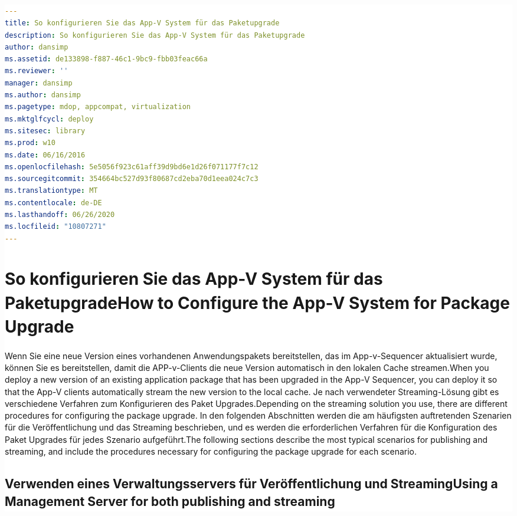 ```yaml
---
title: So konfigurieren Sie das App-V System für das Paketupgrade
description: So konfigurieren Sie das App-V System für das Paketupgrade
author: dansimp
ms.assetid: de133898-f887-46c1-9bc9-fbb03feac66a
ms.reviewer: ''
manager: dansimp
ms.author: dansimp
ms.pagetype: mdop, appcompat, virtualization
ms.mktglfcycl: deploy
ms.sitesec: library
ms.prod: w10
ms.date: 06/16/2016
ms.openlocfilehash: 5e5056f923c61aff39d9bd6e1d26f071177f7c12
ms.sourcegitcommit: 354664bc527d93f80687cd2eba70d1eea024c7c3
ms.translationtype: MT
ms.contentlocale: de-DE
ms.lasthandoff: 06/26/2020
ms.locfileid: "10807271"
---
```

# <span data-ttu-id="afdae-103">So konfigurieren Sie das App-V System für das Paketupgrade</span><span class="sxs-lookup"><span data-stu-id="afdae-103">How to Configure the App-V System for Package Upgrade</span></span>


<span data-ttu-id="afdae-104">Wenn Sie eine neue Version eines vorhandenen Anwendungspakets bereitstellen, das im App-v-Sequencer aktualisiert wurde, können Sie es bereitstellen, damit die APP-v-Clients die neue Version automatisch in den lokalen Cache streamen.</span><span class="sxs-lookup"><span data-stu-id="afdae-104">When you deploy a new version of an existing application package that has been upgraded in the App-V Sequencer, you can deploy it so that the App-V clients automatically stream the new version to the local cache.</span></span> <span data-ttu-id="afdae-105">Je nach verwendeter Streaming-Lösung gibt es verschiedene Verfahren zum Konfigurieren des Paket Upgrades.</span><span class="sxs-lookup"><span data-stu-id="afdae-105">Depending on the streaming solution you use, there are different procedures for configuring the package upgrade.</span></span> <span data-ttu-id="afdae-106">In den folgenden Abschnitten werden die am häufigsten auftretenden Szenarien für die Veröffentlichung und das Streaming beschrieben, und es werden die erforderlichen Verfahren für die Konfiguration des Paket Upgrades für jedes Szenario aufgeführt.</span><span class="sxs-lookup"><span data-stu-id="afdae-106">The following sections describe the most typical scenarios for publishing and streaming, and include the procedures necessary for configuring the package upgrade for each scenario.</span></span>

## <span data-ttu-id="afdae-107">Verwenden eines Verwaltungsservers für Veröffentlichung und Streaming</span><span class="sxs-lookup"><span data-stu-id="afdae-107">Using a Management Server for both publishing and streaming</span></span>

